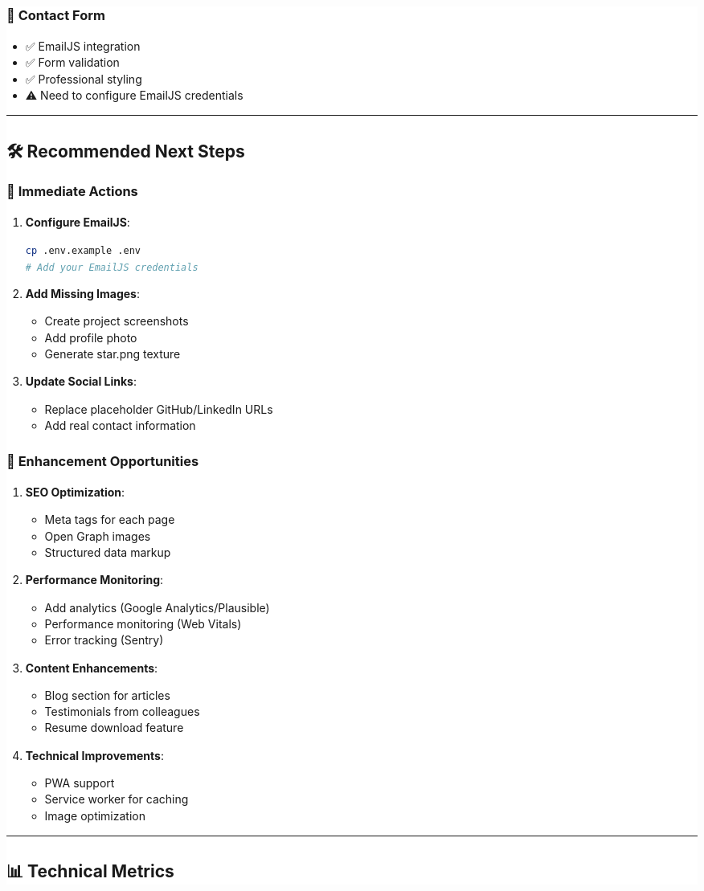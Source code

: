 ### 📧 **Contact Form**
- ✅ EmailJS integration
- ✅ Form validation
- ✅ Professional styling
- ⚠️ Need to configure EmailJS credentials

---

## 🛠️ **Recommended Next Steps**

### 🔧 **Immediate Actions**

1. **Configure EmailJS**:
   ```bash
   cp .env.example .env
   # Add your EmailJS credentials
   ```

2. **Add Missing Images**:
   - Create project screenshots
   - Add profile photo
   - Generate star.png texture

3. **Update Social Links**:
   - Replace placeholder GitHub/LinkedIn URLs
   - Add real contact information

### 🚀 **Enhancement Opportunities**

1. **SEO Optimization**:
   - Meta tags for each page
   - Open Graph images
   - Structured data markup

2. **Performance Monitoring**:
   - Add analytics (Google Analytics/Plausible)
   - Performance monitoring (Web Vitals)
   - Error tracking (Sentry)

3. **Content Enhancements**:
   - Blog section for articles
   - Testimonials from colleagues
   - Resume download feature

4. **Technical Improvements**:
   - PWA support
   - Service worker for caching
   - Image optimization

---

## 📊 **Technical Metrics**
